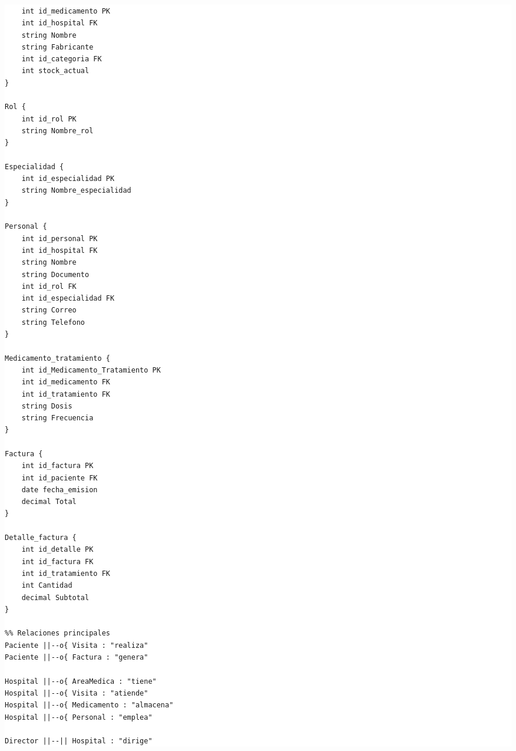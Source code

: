 ```mermaid
    int id_medicamento PK
    int id_hospital FK
    string Nombre
    string Fabricante
    int id_categoria FK
    int stock_actual
}

Rol {
    int id_rol PK
    string Nombre_rol
}

Especialidad {
    int id_especialidad PK
    string Nombre_especialidad
}

Personal {
    int id_personal PK
    int id_hospital FK
    string Nombre
    string Documento
    int id_rol FK
    int id_especialidad FK
    string Correo
    string Telefono
}

Medicamento_tratamiento {
    int id_Medicamento_Tratamiento PK
    int id_medicamento FK
    int id_tratamiento FK
    string Dosis
    string Frecuencia
}

Factura {
    int id_factura PK
    int id_paciente FK
    date fecha_emision
    decimal Total
}

Detalle_factura {
    int id_detalle PK
    int id_factura FK
    int id_tratamiento FK
    int Cantidad
    decimal Subtotal
}

%% Relaciones principales
Paciente ||--o{ Visita : "realiza"
Paciente ||--o{ Factura : "genera"

Hospital ||--o{ AreaMedica : "tiene"
Hospital ||--o{ Visita : "atiende"
Hospital ||--o{ Medicamento : "almacena"
Hospital ||--o{ Personal : "emplea"

Director ||--|| Hospital : "dirige"

```